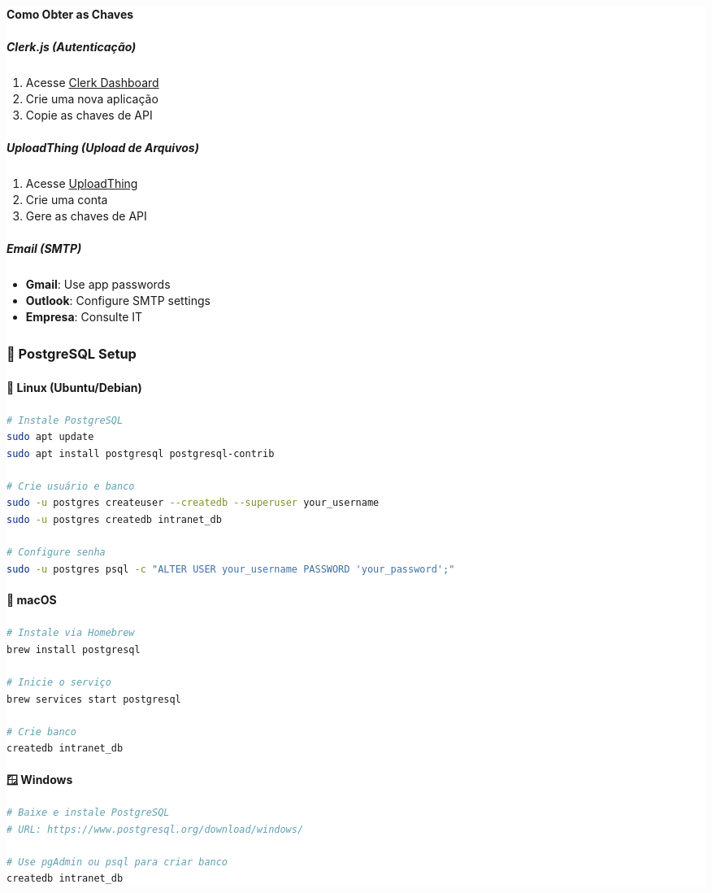 #### Como Obter as Chaves

##### Clerk.js (Autenticação)
1. Acesse [Clerk Dashboard](https://dashboard.clerk.com)
2. Crie uma nova aplicação
3. Copie as chaves de API

##### UploadThing (Upload de Arquivos)
1. Acesse [UploadThing](https://uploadthing.com)
2. Crie uma conta
3. Gere as chaves de API

##### Email (SMTP)
- **Gmail**: Use app passwords
- **Outlook**: Configure SMTP settings
- **Empresa**: Consulte IT

### 🐘 PostgreSQL Setup

#### 🐧 Linux (Ubuntu/Debian)
```bash
# Instale PostgreSQL
sudo apt update
sudo apt install postgresql postgresql-contrib

# Crie usuário e banco
sudo -u postgres createuser --createdb --superuser your_username
sudo -u postgres createdb intranet_db

# Configure senha
sudo -u postgres psql -c "ALTER USER your_username PASSWORD 'your_password';"
```

#### 🍎 macOS
```bash
# Instale via Homebrew
brew install postgresql

# Inicie o serviço
brew services start postgresql

# Crie banco
createdb intranet_db
```

#### 🪟 Windows
```bash
# Baixe e instale PostgreSQL
# URL: https://www.postgresql.org/download/windows/

# Use pgAdmin ou psql para criar banco
createdb intranet_db
```
